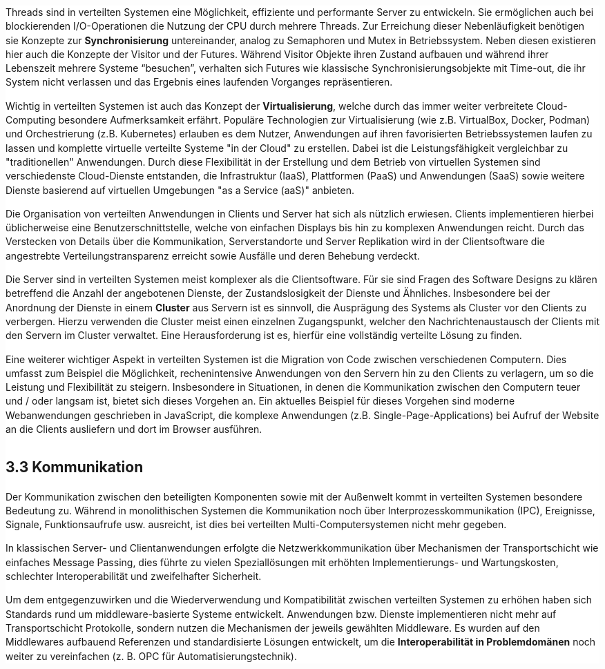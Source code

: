 Threads sind in verteilten Systemen eine Möglichkeit, effiziente und performante Server zu entwickeln. Sie ermöglichen auch bei blockierenden I/O-Operationen die Nutzung der CPU durch mehrere Threads. Zur Erreichung dieser Nebenläufigkeit benötigen sie Konzepte zur **Synchronisierung** untereinander, analog zu Semaphoren und Mutex in Betriebssystem. Neben diesen existieren hier auch die Konzepte der Visitor und der Futures. Während Visitor Objekte ihren Zustand aufbauen und während ihrer Lebenszeit mehrere Systeme “besuchen”, verhalten sich Futures wie klassische Synchronisierungsobjekte mit Time-out, die ihr System nicht verlassen und das Ergebnis eines laufenden Vorganges repräsentieren.

Wichtig in verteilten Systemen ist auch das Konzept der **Virtualisierung**, welche durch das immer weiter verbreitete Cloud-Computing besondere Aufmerksamkeit erfährt. Populäre Technologien zur Virtualisierung (wie z.B. VirtualBox, Docker, Podman) und Orchestrierung (z.B. Kubernetes) erlauben es dem Nutzer, Anwendungen auf ihren favorisierten Betriebssystemen laufen zu lassen und komplette virtuelle verteilte Systeme "in der Cloud" zu erstellen. Dabei ist die Leistungsfähigkeit vergleichbar zu "traditionellen" Anwendungen. Durch diese Flexibilität in der Erstellung und dem Betrieb von virtuellen Systemen sind verschiedenste Cloud-Dienste entstanden, die Infrastruktur (IaaS), Plattformen (PaaS) und Anwendungen (SaaS) sowie weitere Dienste basierend auf virtuellen Umgebungen "as a Service (aaS)" anbieten.

Die Organisation von verteilten Anwendungen in Clients und Server hat sich als nützlich erwiesen. Clients implementieren hierbei üblicherweise eine Benutzerschnittstelle, welche von einfachen Displays bis hin zu komplexen Anwendungen reicht. Durch das Verstecken von Details über die Kommunikation, Serverstandorte und Server Replikation wird in der Clientsoftware die angestrebte Verteilungstransparenz erreicht sowie Ausfälle und deren Behebung verdeckt.

Die Server sind in verteilten Systemen meist komplexer als die Clientsoftware. Für sie sind Fragen des Software Designs zu klären betreffend die Anzahl der angebotenen Dienste, der Zustandslosigkeit der Dienste und Ähnliches. Insbesondere bei der Anordnung der Dienste in einem **Cluster** aus Servern ist es sinnvoll, die Ausprägung des Systems als Cluster vor den Clients zu verbergen. Hierzu verwenden die Cluster meist einen einzelnen Zugangspunkt, welcher den Nachrichtenaustausch der Clients mit den Servern im Cluster verwaltet. Eine Herausforderung ist es, hierfür eine vollständig verteilte Lösung zu finden.

Eine weiterer wichtiger Aspekt in verteilten Systemen ist die Migration von Code zwischen verschiedenen Computern. Dies umfasst zum Beispiel die Möglichkeit, rechenintensive Anwendungen von den Servern hin zu den Clients zu verlagern, um so die Leistung und Flexibilität zu steigern. Insbesondere in Situationen, in denen die Kommunikation zwischen den Computern teuer und / oder langsam ist, bietet sich dieses Vorgehen an. Ein aktuelles Beispiel für dieses Vorgehen sind moderne Webanwendungen geschrieben in JavaScript, die komplexe Anwendungen (z.B. Single-Page-Applications) bei Aufruf der Website an die Clients ausliefern und dort im Browser ausführen.

## 3.3 Kommunikation

Der Kommunikation zwischen den beteiligten Komponenten sowie mit der Außenwelt kommt in verteilten Systemen besondere Bedeutung zu. Während in monolithischen Systemen die Kommunikation noch über Interprozesskommunikation (IPC), Ereignisse, Signale, Funktionsaufrufe usw. ausreicht, ist dies bei verteilten Multi-Computersystemen nicht mehr gegeben.

In klassischen Server- und Clientanwendungen erfolgte die Netzwerkkommunikation über Mechanismen der Transportschicht wie einfaches Message Passing, dies führte zu vielen Speziallösungen mit erhöhten Implementierungs- und Wartungskosten, schlechter Interoperabilität und zweifelhafter Sicherheit.

Um dem entgegenzuwirken und die Wiederverwendung und Kompatibilität zwischen verteilten Systemen zu erhöhen haben sich Standards rund um middleware-basierte Systeme entwickelt. Anwendungen bzw. Dienste implementieren nicht mehr auf Transportschicht Protokolle, sondern nutzen die Mechanismen der jeweils gewählten Middleware. Es wurden auf den Middlewares aufbauend Referenzen und standardisierte Lösungen entwickelt, um die **Interoperabilität in Problemdomänen** noch weiter zu vereinfachen (z. B. OPC für Automatisierungstechnik).
